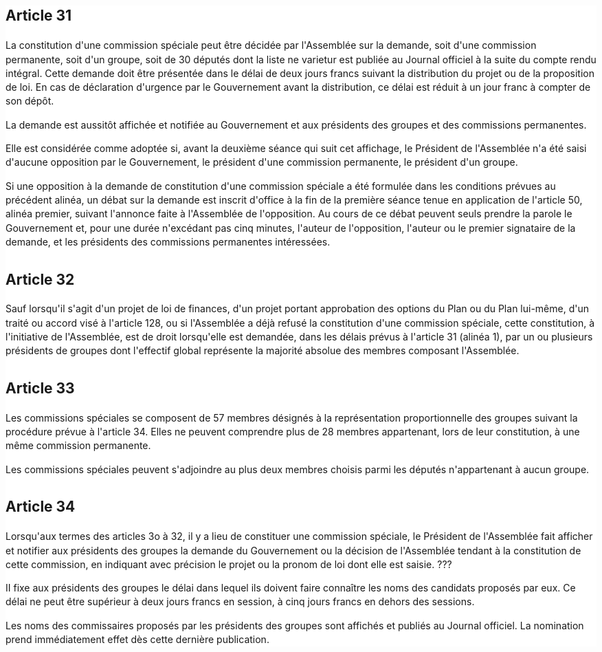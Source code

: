 ## Article 31

La constitution d'une commission spéciale peut être décidée par l'Assemblée sur la demande, soit d'une commission permanente, soit d'un groupe, soit de 30 députés dont la liste ne varietur est publiée au Journal officiel à la suite du compte rendu intégral. Cette demande doit être présentée dans le délai de deux jours francs suivant la distribution du projet ou de la proposition de loi. En cas de déclaration d'urgence par le Gouvernement avant la distribution, ce délai est réduit à un jour franc à compter de son dépôt.

La demande est aussitôt affichée et notifiée au Gouvernement et aux présidents des groupes et des commissions permanentes.

Elle est considérée comme adoptée si, avant la deuxième séance qui suit cet affichage, le Président de l'Assemblée n'a été saisi d'aucune opposition par le Gouvernement, le président d'une commission permanente, le président d'un groupe.

Si une opposition à la demande de constitution d'une commission spéciale a été formulée dans les conditions prévues au précédent alinéa, un débat sur la demande est inscrit d'office à la fin de la première séance tenue en application de l'article 50, alinéa premier, suivant l'annonce faite à l'Assemblée de l'opposition. Au cours de ce débat peuvent seuls prendre la parole le Gouvernement et, pour une durée n'excédant pas cinq minutes, l'auteur de l'opposition, l'auteur ou le premier signataire de la demande, et les présidents des commissions permanentes intéressées.

## Article 32

Sauf lorsqu'il s'agit d'un projet de loi de finances, d'un projet portant approbation des options du Plan ou du Plan lui-même, d'un traité ou accord visé à l'article 128, ou si l'Assemblée a déjà refusé la constitution d'une commission spéciale, cette constitution, à l'initiative de l'Assemblée, est de droit lorsqu'elle est demandée, dans les délais prévus à l'article 31 (alinéa 1), par un ou plusieurs présidents de groupes dont l'effectif global représente la majorité absolue des membres composant l'Assemblée.

## Article 33

Les commissions spéciales se composent de 57 membres désignés à la représentation proportionnelle des groupes suivant la procédure prévue à l'article 34. Elles ne peuvent comprendre plus de 28 membres appartenant, lors de leur constitution, à une même commission permanente.

Les commissions spéciales peuvent s'adjoindre au plus deux membres choisis parmi les députés n'appartenant à aucun groupe.

## Article 34

Lorsqu'aux termes des articles 3o à 32, il y a lieu de constituer une commission spéciale, le Président de l'Assemblée fait afficher et notifier aux présidents des groupes la demande du Gouvernement ou la décision de l'Assemblée tendant à la constitution de cette commission, en indiquant avec précision le projet ou la pronom de loi dont elle est saisie. ???

II fixe aux présidents des groupes le délai dans lequel ils doivent faire connaître les noms des candidats proposés par eux. Ce délai ne peut être supérieur à deux jours francs en session, à cinq jours francs en dehors des sessions.

Les noms des commissaires proposés par les présidents des groupes sont affichés et publiés au Journal officiel. La nomination prend immédiatement effet dès cette dernière publication.
